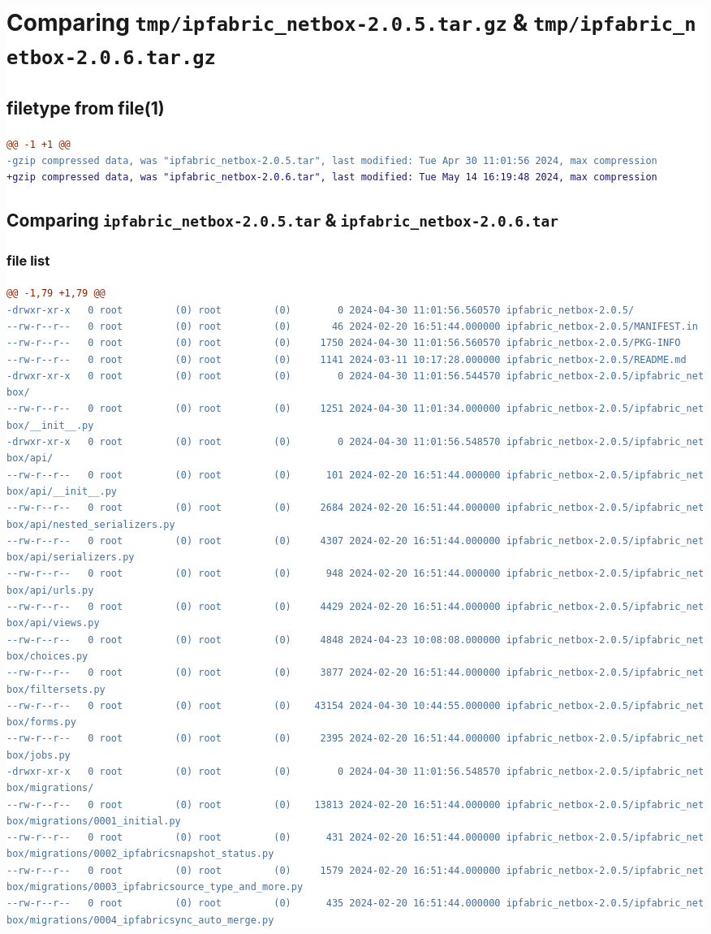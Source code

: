 # Comparing `tmp/ipfabric_netbox-2.0.5.tar.gz` & `tmp/ipfabric_netbox-2.0.6.tar.gz`

## filetype from file(1)

```diff
@@ -1 +1 @@
-gzip compressed data, was "ipfabric_netbox-2.0.5.tar", last modified: Tue Apr 30 11:01:56 2024, max compression
+gzip compressed data, was "ipfabric_netbox-2.0.6.tar", last modified: Tue May 14 16:19:48 2024, max compression
```

## Comparing `ipfabric_netbox-2.0.5.tar` & `ipfabric_netbox-2.0.6.tar`

### file list

```diff
@@ -1,79 +1,79 @@
-drwxr-xr-x   0 root         (0) root         (0)        0 2024-04-30 11:01:56.560570 ipfabric_netbox-2.0.5/
--rw-r--r--   0 root         (0) root         (0)       46 2024-02-20 16:51:44.000000 ipfabric_netbox-2.0.5/MANIFEST.in
--rw-r--r--   0 root         (0) root         (0)     1750 2024-04-30 11:01:56.560570 ipfabric_netbox-2.0.5/PKG-INFO
--rw-r--r--   0 root         (0) root         (0)     1141 2024-03-11 10:17:28.000000 ipfabric_netbox-2.0.5/README.md
-drwxr-xr-x   0 root         (0) root         (0)        0 2024-04-30 11:01:56.544570 ipfabric_netbox-2.0.5/ipfabric_netbox/
--rw-r--r--   0 root         (0) root         (0)     1251 2024-04-30 11:01:34.000000 ipfabric_netbox-2.0.5/ipfabric_netbox/__init__.py
-drwxr-xr-x   0 root         (0) root         (0)        0 2024-04-30 11:01:56.548570 ipfabric_netbox-2.0.5/ipfabric_netbox/api/
--rw-r--r--   0 root         (0) root         (0)      101 2024-02-20 16:51:44.000000 ipfabric_netbox-2.0.5/ipfabric_netbox/api/__init__.py
--rw-r--r--   0 root         (0) root         (0)     2684 2024-02-20 16:51:44.000000 ipfabric_netbox-2.0.5/ipfabric_netbox/api/nested_serializers.py
--rw-r--r--   0 root         (0) root         (0)     4307 2024-02-20 16:51:44.000000 ipfabric_netbox-2.0.5/ipfabric_netbox/api/serializers.py
--rw-r--r--   0 root         (0) root         (0)      948 2024-02-20 16:51:44.000000 ipfabric_netbox-2.0.5/ipfabric_netbox/api/urls.py
--rw-r--r--   0 root         (0) root         (0)     4429 2024-02-20 16:51:44.000000 ipfabric_netbox-2.0.5/ipfabric_netbox/api/views.py
--rw-r--r--   0 root         (0) root         (0)     4848 2024-04-23 10:08:08.000000 ipfabric_netbox-2.0.5/ipfabric_netbox/choices.py
--rw-r--r--   0 root         (0) root         (0)     3877 2024-02-20 16:51:44.000000 ipfabric_netbox-2.0.5/ipfabric_netbox/filtersets.py
--rw-r--r--   0 root         (0) root         (0)    43154 2024-04-30 10:44:55.000000 ipfabric_netbox-2.0.5/ipfabric_netbox/forms.py
--rw-r--r--   0 root         (0) root         (0)     2395 2024-02-20 16:51:44.000000 ipfabric_netbox-2.0.5/ipfabric_netbox/jobs.py
-drwxr-xr-x   0 root         (0) root         (0)        0 2024-04-30 11:01:56.548570 ipfabric_netbox-2.0.5/ipfabric_netbox/migrations/
--rw-r--r--   0 root         (0) root         (0)    13813 2024-02-20 16:51:44.000000 ipfabric_netbox-2.0.5/ipfabric_netbox/migrations/0001_initial.py
--rw-r--r--   0 root         (0) root         (0)      431 2024-02-20 16:51:44.000000 ipfabric_netbox-2.0.5/ipfabric_netbox/migrations/0002_ipfabricsnapshot_status.py
--rw-r--r--   0 root         (0) root         (0)     1579 2024-02-20 16:51:44.000000 ipfabric_netbox-2.0.5/ipfabric_netbox/migrations/0003_ipfabricsource_type_and_more.py
--rw-r--r--   0 root         (0) root         (0)      435 2024-02-20 16:51:44.000000 ipfabric_netbox-2.0.5/ipfabric_netbox/migrations/0004_ipfabricsync_auto_merge.py
```